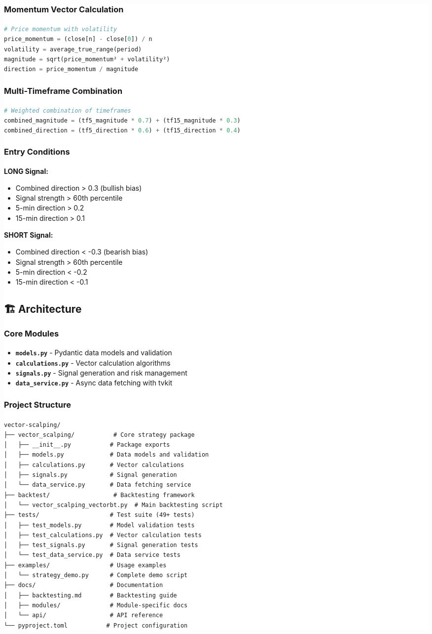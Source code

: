 ### Momentum Vector Calculation
```python
# Price momentum with volatility
price_momentum = (close[n] - close[0]) / n
volatility = average_true_range(period)
magnitude = sqrt(price_momentum² + volatility²)
direction = price_momentum / magnitude
```

### Multi-Timeframe Combination
```python
# Weighted combination of timeframes
combined_magnitude = (tf5_magnitude * 0.7) + (tf15_magnitude * 0.3)
combined_direction = (tf5_direction * 0.6) + (tf15_direction * 0.4)
```

### Entry Conditions

**LONG Signal:**
- Combined direction > 0.3 (bullish bias)
- Signal strength > 60th percentile
- 5-min direction > 0.2
- 15-min direction > 0.1

**SHORT Signal:**
- Combined direction < -0.3 (bearish bias)
- Signal strength > 60th percentile
- 5-min direction < -0.2
- 15-min direction < -0.1

## 🏗️ Architecture

### Core Modules

- **`models.py`** - Pydantic data models and validation
- **`calculations.py`** - Vector calculation algorithms
- **`signals.py`** - Signal generation and risk management
- **`data_service.py`** - Async data fetching with tvkit

### Project Structure

```
vector-scalping/
├── vector_scalping/           # Core strategy package
│   ├── __init__.py           # Package exports
│   ├── models.py             # Data models and validation
│   ├── calculations.py       # Vector calculations
│   ├── signals.py            # Signal generation
│   └── data_service.py       # Data fetching service
├── backtest/                  # Backtesting framework
│   └── vector_scalping_vectorbt.py  # Main backtesting script
├── tests/                    # Test suite (49+ tests)
│   ├── test_models.py        # Model validation tests
│   ├── test_calculations.py  # Vector calculation tests
│   ├── test_signals.py       # Signal generation tests
│   └── test_data_service.py  # Data service tests
├── examples/                 # Usage examples
│   └── strategy_demo.py      # Complete demo script
├── docs/                     # Documentation
│   ├── backtesting.md        # Backtesting guide
│   ├── modules/              # Module-specific docs
│   └── api/                  # API reference
└── pyproject.toml           # Project configuration
```
